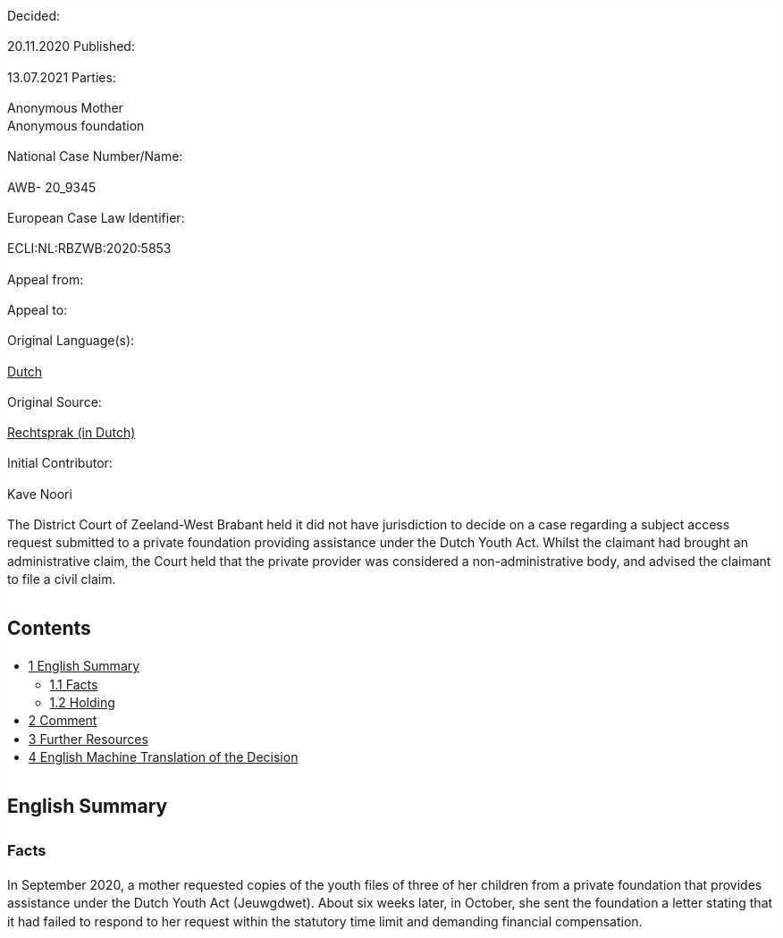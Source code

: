 Decided:

20.11.2020 Published:

13.07.2021 Parties:

Anonymous Mother  
Anonymous foundation

National Case Number/Name:

AWB- 20\_9345

European Case Law Identifier:

ECLI:NL:RBZWB:2020:5853

Appeal from:

Appeal to:

Original Language(s):

[Dutch](/index.php?title=Category:Dutch "Category:Dutch")

Original Source:

[Rechtsprak (in Dutch)](https://uitspraken.rechtspraak.nl/inziendocument?id=ECLI:NL:RBZWB:2020:5853)

Initial Contributor:

Kave Noori

The District Court of Zeeland-West Brabant held it did not have jurisdiction to decide on a case regarding a subject access request submitted to a private foundation providing assistance under the Dutch Youth Act. Whilst the claimant had brought an administrative claim, the Court held that the private provider was considered a non-administrative body, and advised the claimant to file a civil claim.

## Contents

*   [1 English Summary](#English_Summary)
    *   [1.1 Facts](#Facts)
    *   [1.2 Holding](#Holding)
*   [2 Comment](#Comment)
*   [3 Further Resources](#Further_Resources)
*   [4 English Machine Translation of the Decision](#English_Machine_Translation_of_the_Decision)

## English Summary

### Facts

In September 2020, a mother requested copies of the youth files of three of her children from a private foundation that provides assistance under the Dutch Youth Act (Jeuwgdwet). About six weeks later, in October, she sent the foundation a letter stating that it had failed to respond to her request within the statutory time limit and demanding financial compensation.
